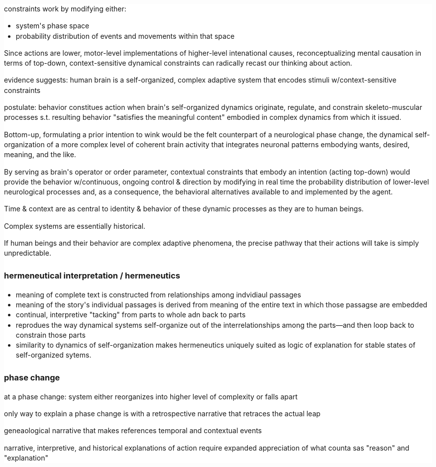 constraints work by modifying either:

- system's phase space
- probability distribution of events and movements within that space

Since actions are lower, motor-level implementations of higher-level intenational causes, reconceptualizing mental causation in terms of top-down, context-sensitive dynamical constraints can radically recast our thinking about action.

evidence suggests: human brain is a self-organized, complex adaptive system that encodes stimuli w/context-sensitive constraints

postulate: behavior constitues action when brain's self-organized dynamics
originate, regulate, and constrain skeleto-muscular processes s.t. resulting
behavior "satisfies the meaningful content" embodied in complex dynamics from
which it issued.

Bottom-up, formulating a prior intention to wink would be the felt
counterpart of a neurological phase change, the dynamical self-organization
of a more complex level of coherent brain activity that integrates neuronal
patterns embodying wants, desired, meaning, and the like.

By serving as brain's operator or order parameter, contextual constraints
that embody an intention (acting top-down) would provide the behavior
w/continuous, ongoing control & direction by modifying in real time the
probability distribution of lower-level neurological processes and, as a
consequence, the behavioral alternatives available to and implemented by the
agent.

Time & context are as central to identity & behavior of these dynamic processes as they are to human beings.

Complex systems are essentially historical. 

If human beings and their behavior are complex adaptive phenomena, the precise pathway that their actions will take is simply unpredictable.

### hermeneutical interpretation / hermeneutics

* meaning of complete text is constructed from relationships among indvidiaul passages
* meaning of the story's individual passages is derived from meaning of the entire text in which those passagse are embedded
* continual, interpretive "tacking" from parts to whole adn back to parts
* reprodues the way dynamical systems self-organize out of the interrelationships among the parts—and then loop back to constrain those parts
* similarity to dynamics of self-organization makes hermeneutics uniquely suited as logic of explanation for stable states of self-organized sytems.

### phase change

at a phase change: system either reorganizes into higher level of complexity or falls apart

only way to explain a phase change is with a retrospective narrative that retraces the actual leap

geneaological narrative that makes references temporal and contextual events

narrative, interpretive, and historical explanations of action require expanded appreciation of what counta sas "reason" and "explanation"
